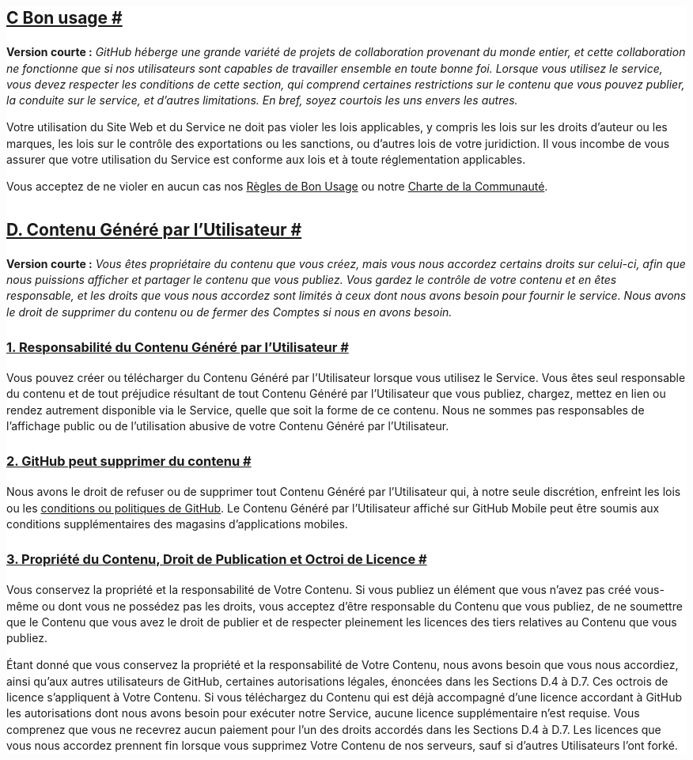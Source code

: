 [C Bon usage #](#c-acceptable-use)
----------

**Version courte :** *GitHub héberge une grande variété de projets de collaboration provenant du monde entier, et cette collaboration ne fonctionne que si nos utilisateurs sont capables de travailler ensemble en toute bonne foi. Lorsque vous utilisez le service, vous devez respecter les conditions de cette section, qui comprend certaines restrictions sur le contenu que vous pouvez publier, la conduite sur le service, et d’autres limitations. En bref, soyez courtois les uns envers les autres.*

Votre utilisation du Site Web et du Service ne doit pas violer les lois applicables, y compris les lois sur les droits d’auteur ou les marques, les lois sur le contrôle des exportations ou les sanctions, ou d’autres lois de votre juridiction. Il vous incombe de vous assurer que votre utilisation du Service est conforme aux lois et à toute réglementation applicables.

Vous acceptez de ne violer en aucun cas nos [Règles de Bon Usage](/fr/site-policy/acceptable-use-policies/github-acceptable-use-policies) ou notre [Charte de la Communauté](/fr/site-policy/github-terms/github-community-guidelines).

[D. Contenu Généré par l’Utilisateur #](#d-user-generated-content)
----------

**Version courte :** *Vous êtes propriétaire du contenu que vous créez, mais vous nous accordez certains droits sur celui-ci, afin que nous puissions afficher et partager le contenu que vous publiez. Vous gardez le contrôle de votre contenu et en êtes responsable, et les droits que vous nous accordez sont limités à ceux dont nous avons besoin pour fournir le service. Nous avons le droit de supprimer du contenu ou de fermer des Comptes si nous en avons besoin.*

### [1. Responsabilité du Contenu Généré par l’Utilisateur #](#1-responsibility-for-user-generated-content) ###

Vous pouvez créer ou télécharger du Contenu Généré par l’Utilisateur lorsque vous utilisez le Service. Vous êtes seul responsable du contenu et de tout préjudice résultant de tout Contenu Généré par l’Utilisateur que vous publiez, chargez, mettez en lien ou rendez autrement disponible via le Service, quelle que soit la forme de ce contenu. Nous ne sommes pas responsables de l’affichage public ou de l’utilisation abusive de votre Contenu Généré par l’Utilisateur.

### [2. GitHub peut supprimer du contenu #](#2-github-may-remove-content) ###

Nous avons le droit de refuser ou de supprimer tout Contenu Généré par l’Utilisateur qui, à notre seule discrétion, enfreint les lois ou les [conditions ou politiques de GitHub](/fr/site-policy). Le Contenu Généré par l’Utilisateur affiché sur GitHub Mobile peut être soumis aux conditions supplémentaires des magasins d’applications mobiles.

### [3. Propriété du Contenu, Droit de Publication et Octroi de Licence #](#3-ownership-of-content-right-to-post-and-license-grants) ###

Vous conservez la propriété et la responsabilité de Votre Contenu. Si vous publiez un élément que vous n’avez pas créé vous-même ou dont vous ne possédez pas les droits, vous acceptez d’être responsable du Contenu que vous publiez, de ne soumettre que le Contenu que vous avez le droit de publier et de respecter pleinement les licences des tiers relatives au Contenu que vous publiez.

Étant donné que vous conservez la propriété et la responsabilité de Votre Contenu, nous avons besoin que vous nous accordiez, ainsi qu’aux autres utilisateurs de GitHub, certaines autorisations légales, énoncées dans les Sections D.4 à D.7. Ces octrois de licence s’appliquent à Votre Contenu. Si vous téléchargez du Contenu qui est déjà accompagné d’une licence accordant à GitHub les autorisations dont nous avons besoin pour exécuter notre Service, aucune licence supplémentaire n’est requise. Vous comprenez que vous ne recevrez aucun paiement pour l’un des droits accordés dans les Sections D.4 à D.7. Les licences que vous nous accordez prennent fin lorsque vous supprimez Votre Contenu de nos serveurs, sauf si d’autres Utilisateurs l’ont forké.
